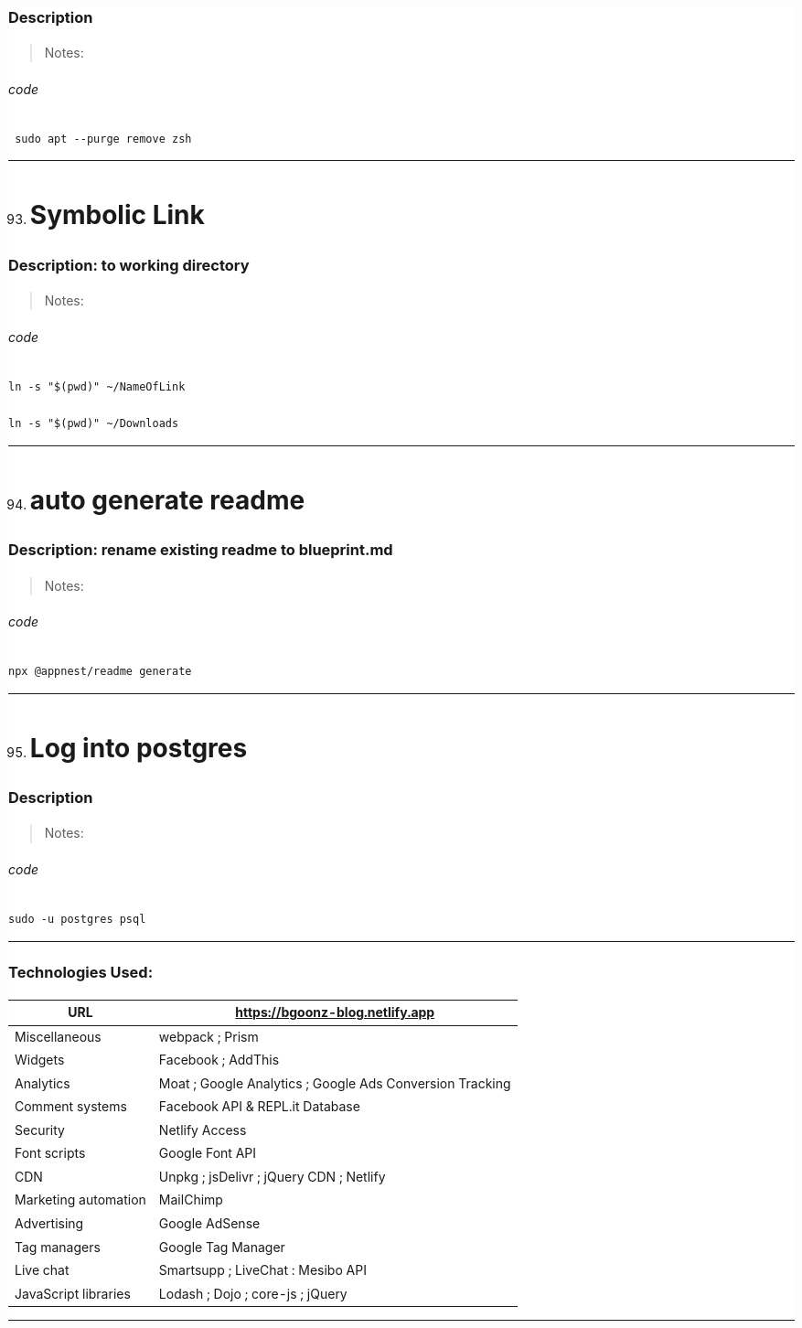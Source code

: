 ### Description

> Notes:

###### code

     sudo apt --purge remove zsh

---

93. # Symbolic Link

### Description: to working directory

> Notes:

###### code

    ln -s "$(pwd)" ~/NameOfLink

    ln -s "$(pwd)" ~/Downloads

---

94. # auto generate readme

### Description: rename existing readme to blueprint.md

> Notes:

###### code

    npx @appnest/readme generate

---

95. # Log into postgres

### Description

> Notes:

###### code

    sudo -u postgres psql

---

### Technologies Used:

<table><thead><tr class="header"><th>URL</th><th><a href="https://bgoonz-blog.netlify.app">https://bgoonz-blog.netlify.app</a></th></tr></thead><tbody><tr class="odd"><td>Miscellaneous</td><td>webpack ; Prism</td></tr><tr class="even"><td>Widgets</td><td>Facebook ; AddThis</td></tr><tr class="odd"><td>Analytics</td><td>Moat ; Google Analytics ; Google Ads Conversion Tracking</td></tr><tr class="even"><td>Comment systems</td><td>Facebook API &amp; REPL.it Database</td></tr><tr class="odd"><td>Security</td><td>Netlify Access</td></tr><tr class="even"><td>Font scripts</td><td>Google Font API</td></tr><tr class="odd"><td>CDN</td><td>Unpkg ; jsDelivr ; jQuery CDN ; Netlify</td></tr><tr class="even"><td>Marketing automation</td><td>MailChimp</td></tr><tr class="odd"><td>Advertising</td><td>Google AdSense</td></tr><tr class="even"><td>Tag managers</td><td>Google Tag Manager</td></tr><tr class="odd"><td>Live chat</td><td>Smartsupp ; LiveChat : Mesibo API</td></tr><tr class="even"><td>JavaScript libraries</td><td>Lodash ; Dojo ; core-js ; jQuery</td></tr></tbody></table>

---